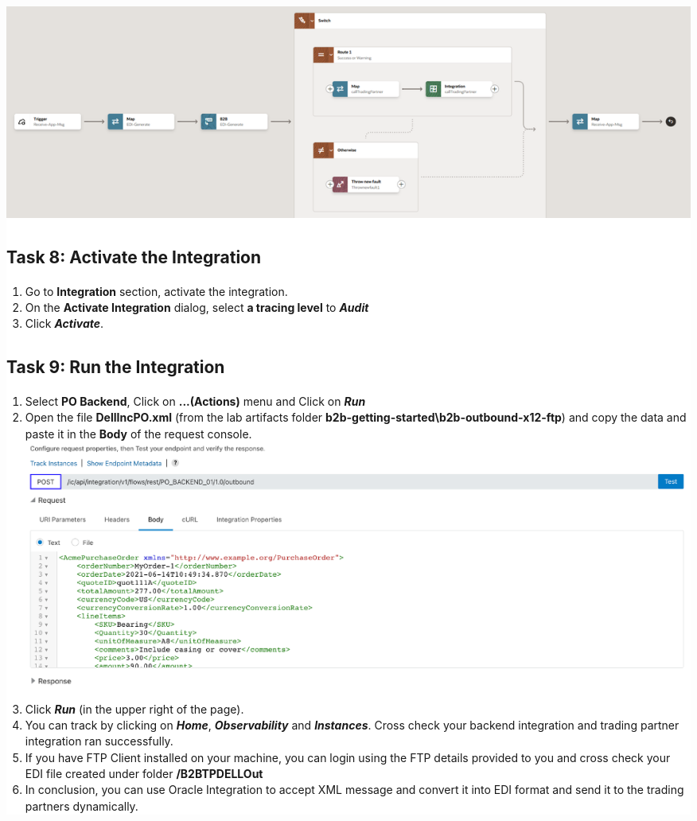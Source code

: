 ![finalflow diagram](images/finalflow.png)

## Task 8: Activate the Integration

1. Go to **Integration** section, activate the integration.
2. On the **Activate Integration** dialog, select **a tracing level** to ***Audit***
3. Click ***Activate***.

## Task 9: Run the Integration

1. Select **PO Backend**,  Click on **...(Actions)** menu and Click on ***Run***
2. Open the file **DellIncPO.xml** (from the lab artifacts folder **b2b-getting-started\b2b-outbound-x12-ftp**) and copy the data and paste it in the **Body** of the request console.
  ![TestConsole diagram](images/b2b-outbound17.png)
3. Click ***Run*** (in the upper right of the page).
4. You can track by clicking on ***Home***, ***Observability*** and ***Instances***. Cross check your backend integration and trading partner integration ran successfully.
5. If you have FTP Client installed on your machine, you can login using the FTP details provided to you and cross check your EDI file created under folder **/B2BTPDELLOut**
6. In conclusion, you can use Oracle Integration to accept XML message and convert it into EDI format and send it to the trading partners dynamically.
